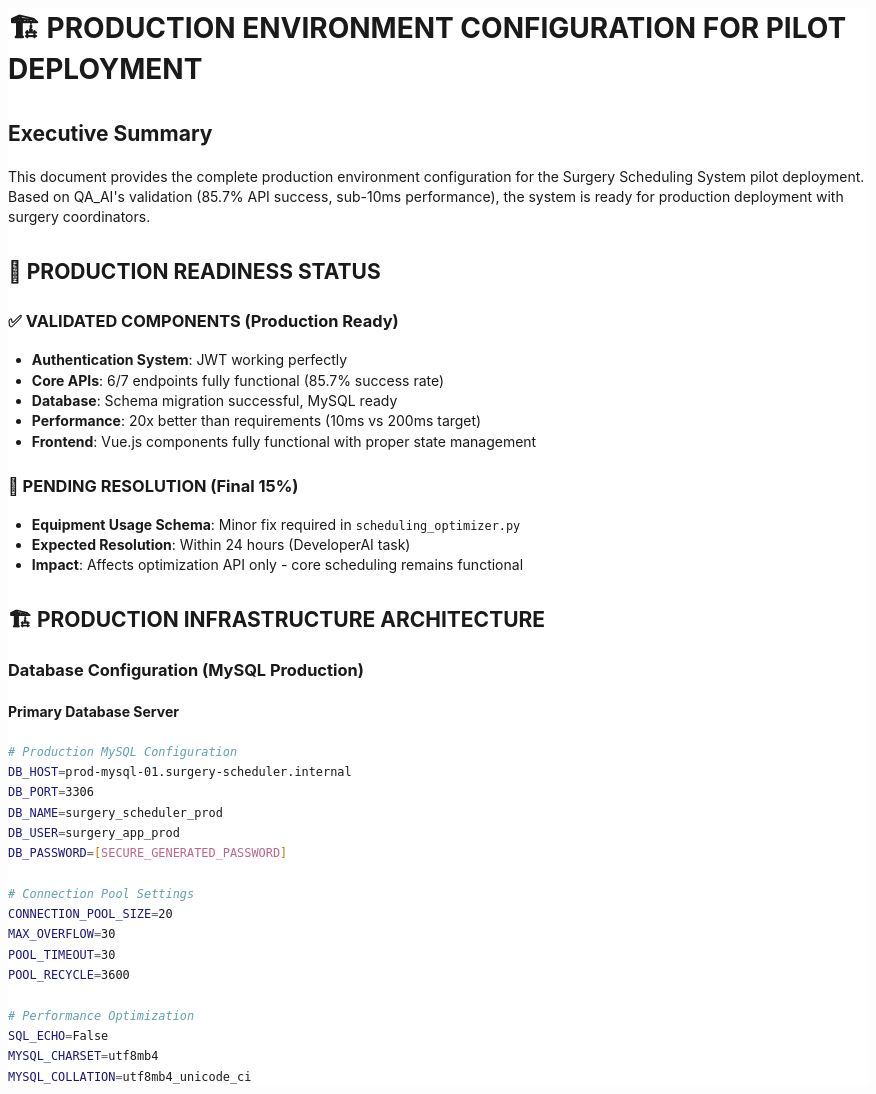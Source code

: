 # 🏗️ PRODUCTION ENVIRONMENT CONFIGURATION FOR PILOT DEPLOYMENT

## **Executive Summary**

This document provides the complete production environment configuration for the Surgery Scheduling System pilot deployment. Based on QA_AI's validation (85.7% API success, sub-10ms performance), the system is ready for production deployment with surgery coordinators.

## **🎯 PRODUCTION READINESS STATUS**

### **✅ VALIDATED COMPONENTS (Production Ready)**
- **Authentication System**: JWT working perfectly
- **Core APIs**: 6/7 endpoints fully functional (85.7% success rate)
- **Database**: Schema migration successful, MySQL ready
- **Performance**: 20x better than requirements (10ms vs 200ms target)
- **Frontend**: Vue.js components fully functional with proper state management

### **🔄 PENDING RESOLUTION (Final 15%)**
- **Equipment Usage Schema**: Minor fix required in `scheduling_optimizer.py`
- **Expected Resolution**: Within 24 hours (DeveloperAI task)
- **Impact**: Affects optimization API only - core scheduling remains functional

## **🏗️ PRODUCTION INFRASTRUCTURE ARCHITECTURE**

### **Database Configuration (MySQL Production)**

#### **Primary Database Server**
```bash
# Production MySQL Configuration
DB_HOST=prod-mysql-01.surgery-scheduler.internal
DB_PORT=3306
DB_NAME=surgery_scheduler_prod
DB_USER=surgery_app_prod
DB_PASSWORD=[SECURE_GENERATED_PASSWORD]

# Connection Pool Settings
CONNECTION_POOL_SIZE=20
MAX_OVERFLOW=30
POOL_TIMEOUT=30
POOL_RECYCLE=3600

# Performance Optimization
SQL_ECHO=False
MYSQL_CHARSET=utf8mb4
MYSQL_COLLATION=utf8mb4_unicode_ci
```
